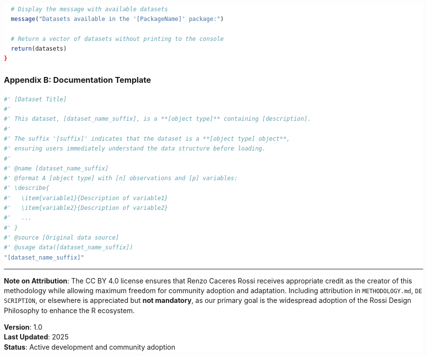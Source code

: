 ```r
  # Display the message with available datasets
  message("Datasets available in the '[PackageName]' package:")
  
  # Return a vector of datasets without printing to the console
  return(datasets)
}
```

### Appendix B: Documentation Template

```r
#' [Dataset Title]
#'
#' This dataset, [dataset_name_suffix], is a **[object type]** containing [description].
#'
#' The suffix '[suffix]' indicates that the dataset is a **[object type] object**, 
#' ensuring users immediately understand the data structure before loading.
#'
#' @name [dataset_name_suffix]
#' @format A [object type] with [n] observations and [p] variables:
#' \describe{
#'   \item{variable1}{Description of variable1}
#'   \item{variable2}{Description of variable2}
#'   ...
#' }
#' @source [Original data source]
#' @usage data([dataset_name_suffix])
"[dataset_name_suffix]"
```

---

**Note on Attribution**: The CC BY 4.0 license ensures that Renzo Caceres Rossi receives appropriate credit as the creator of this methodology while allowing maximum freedom for community adoption and adaptation. Including attribution in `METHODOLOGY.md`, `DESCRIPTION`, or elsewhere is appreciated but **not mandatory**, as our primary goal is the widespread adoption of the Rossi Design Philosophy to enhance the R ecosystem.

**Version**: 1.0  
**Last Updated**: 2025  
**Status**: Active development and community adoption